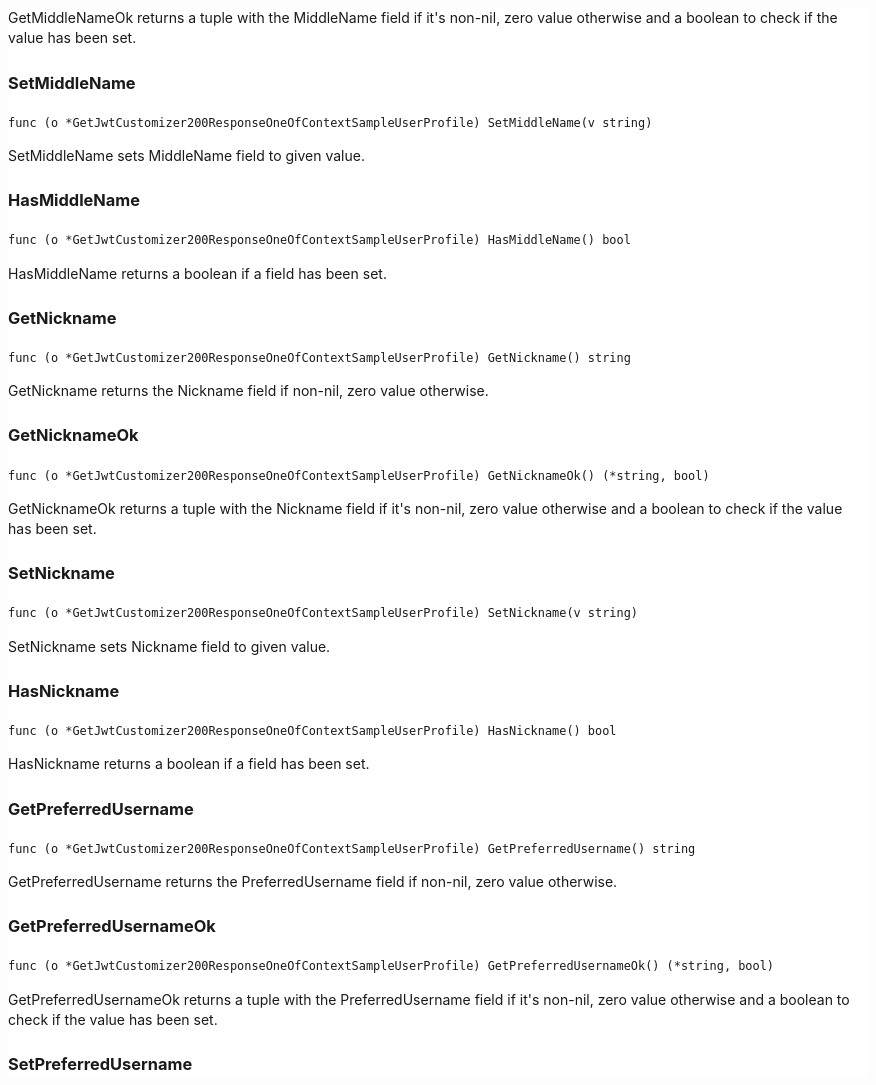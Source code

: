 GetMiddleNameOk returns a tuple with the MiddleName field if it's non-nil, zero value otherwise
and a boolean to check if the value has been set.

### SetMiddleName

`func (o *GetJwtCustomizer200ResponseOneOfContextSampleUserProfile) SetMiddleName(v string)`

SetMiddleName sets MiddleName field to given value.

### HasMiddleName

`func (o *GetJwtCustomizer200ResponseOneOfContextSampleUserProfile) HasMiddleName() bool`

HasMiddleName returns a boolean if a field has been set.

### GetNickname

`func (o *GetJwtCustomizer200ResponseOneOfContextSampleUserProfile) GetNickname() string`

GetNickname returns the Nickname field if non-nil, zero value otherwise.

### GetNicknameOk

`func (o *GetJwtCustomizer200ResponseOneOfContextSampleUserProfile) GetNicknameOk() (*string, bool)`

GetNicknameOk returns a tuple with the Nickname field if it's non-nil, zero value otherwise
and a boolean to check if the value has been set.

### SetNickname

`func (o *GetJwtCustomizer200ResponseOneOfContextSampleUserProfile) SetNickname(v string)`

SetNickname sets Nickname field to given value.

### HasNickname

`func (o *GetJwtCustomizer200ResponseOneOfContextSampleUserProfile) HasNickname() bool`

HasNickname returns a boolean if a field has been set.

### GetPreferredUsername

`func (o *GetJwtCustomizer200ResponseOneOfContextSampleUserProfile) GetPreferredUsername() string`

GetPreferredUsername returns the PreferredUsername field if non-nil, zero value otherwise.

### GetPreferredUsernameOk

`func (o *GetJwtCustomizer200ResponseOneOfContextSampleUserProfile) GetPreferredUsernameOk() (*string, bool)`

GetPreferredUsernameOk returns a tuple with the PreferredUsername field if it's non-nil, zero value otherwise
and a boolean to check if the value has been set.

### SetPreferredUsername
